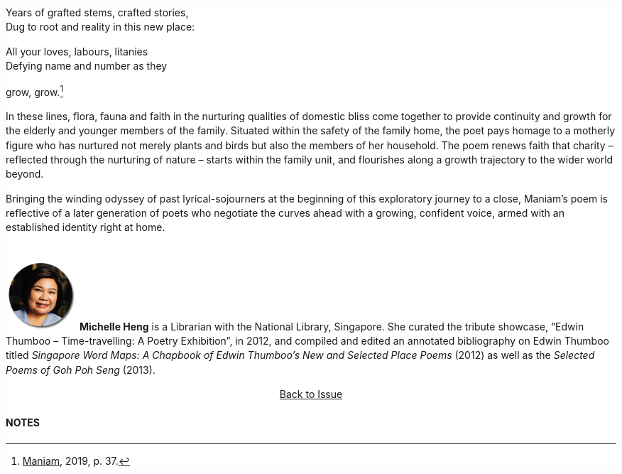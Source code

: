 Years of grafted stems, crafted stories,<br>Dug to root and reality in this new place:

All your loves, labours, litanies<br>Defying name and number as they

grow, grow.[^45]

In these lines, flora, fauna and faith in the nurturing qualities of domestic bliss come together to provide continuity and growth for the elderly and younger members of the family. Situated within the safety of the family home, the poet pays homage to a motherly figure who has nurtured not merely plants and birds but also the members of her household. The poem renews faith that charity – reflected through the nurturing of nature – starts within the family unit, and flourishes along a growth trajectory to the wider world beyond.

Bringing the winding odyssey of past lyrical-sojourners at the beginning of this exploratory journey to a close, Maniam’s poem is reflective of a later generation of poets who negotiate the curves ahead with a growing, confident voice, armed with an established identity right at home.

<div style="background-color: white;">
<br>
<img src="/images/Vol-17-issue-1/authors/Michelle_Heng.png" style="width: 100px; height: 100px;">
<b>Michelle Heng</b> is a Librarian with the National Library, Singapore. She curated the tribute showcase, “Edwin Thumboo – Time-travelling: A Poetry Exhibition”, in 2012, and compiled and edited an annotated bibliography on Edwin Thumboo titled <i>Singapore Word Maps: A Chapbook of Edwin Thumboo’s New and Selected Place Poems</i> (2012) as well as the <i>Selected Poems of Goh Poh Seng</i> (2013).
</div>

<a href="/vol-17/issue-1/apr-jun-2021/"><center>Back to Issue</center></a>

#### **NOTES**

[^1]: Ng, L. (2019). Introduction (p. 1). In  Azhar Ibrahim, et al. (Eds.), *[Contour: A lyric cartography of Singapore](http://eservice.nlb.gov.sg/item_holding_s.aspx?bid=203986178)*. Singapore: Published by Pagesetters Services Pte Ltd for Poetry Festival Singapore. (Call no.: RSING S821 CON)

[^2]: Thumboo, E., &amp; Valles, E.T. (Eds.). (2019). *[The nature of poetry](http://eservice.nlb.gov.sg/item_holding_s.aspx?bid=204371253)* (p. xiv). Singapore: National Parks Board. (Available via PublicationSG)

[^3]: Thumboo &amp; Valles, 2019, p. xiv; Leyden, J. (2012). *[Sejarah Melayu](http://eservice.nlb.gov.sg/item_holding_s.aspx?bid=14540493)* (pp. 33–36, 40–46). Kuala Lumpur: Silverfish Books Sdn Bhd. (Call no.: RSING 959.1 SEJ) 

[^4]: Liaw, Y.F. (2013). *[A history of classical Malay literature](http://eservice.nlb.gov.sg/item_holding.aspx?bid=200137611)* (p. 356). Singapore: Institute of Southeast Asian Studies. (Call no.: RSEA 899.2809 LIA)

[^5]: Thumboo &amp; Valles, 2019, p. xiv; Holden, P. (2009). Introduction: Literature in English in Singapore before 1965 (pp. 8, 43). In A. Poon, P. Holden &amp; S.G.-L. Lim (Eds.), *[Writing Singapore: An historical anthology of Singapore literature](http://eservice.nlb.gov.sg/item_holding_s.aspx?bid=13180645)*. Singapore: NUS Press; National Arts Council Singapore. (Call no.: RSING S820.8 WRI)

[^6]: [Holden](http://eservice.nlb.gov.sg/item_holding_s.aspx?bid=13180645), 2009, p. 8.

[^7]: Gak-Stok-Sin. (1907, December). Nature’s secret. *[The Straits Chinese Magazine](https://eservice.nlb.gov.sg/item_holding.aspx?bid=5813779), 11* (4) 131–175, p. 150. Singapore: Koh Yew Hean Press. (Call no.: RRARE 959.5 STR; Accession no.: B03057023I)

[^8]: [Holden](http://eservice.nlb.gov.sg/item_holding_s.aspx?bid=13180645), 2009, p. 8. [Note: Holden writes that while the editors of *The Straits Chinese Magazine* “sailed close to the wind of colonial power,… [they] engaged in [the] imagining of communities that exceeded the racial classifications of colonial plural society” as they attempted the “bringing together of a community of ‘Straits-born people’.”] 

[^9]: Lee, T.P. (1985). Introduction (p. 453). In E. Thumboo, et al. (Eds.), *[The poetry of Singapore](https://eservice.nlb.gov.sg/item_holding.aspx?bid=4585344)*. Singapore: Asean Committee on Culture and Information. (Call no.: RSING S821 POE). [Note: By writing in English, Lee notes that a poet in Singapore manifests rather naturally some literary assumptions of the English poetic tradition.]

[^10]: Eliot, T.S. (2019). *[The waste land](https://eservice.nlb.gov.sg/item_holding.aspx?bid=204024786)*. London: Faber &amp; Faber. (Call no.: 821.912 ELI)

[^11]: Ogihara-Schuck, E. (2015). Introduction (pp. 8–10). In E. Ogihara-Schuck &amp; A. Teo. (Eds.), *[Finding Francis: A poetic adventure](http://eservice.nlb.gov.sg/item_holding_s.aspx?bid=201951092)*. Singapore: Ethos Books. (Call no.: RSING S821 NG)

[^12]: [Ogihara-Schuck &amp; Teo](http://eservice.nlb.gov.sg/item_holding_s.aspx?bid=201951092), 2015, pp. 40–41.

[^13]: [Ogihara-Schuck &amp; Teo](http://eservice.nlb.gov.sg/item_holding_s.aspx?bid=201951092), 2015, p. 48.

[^14]: [Ogihara-Schuck &amp; Teo](http://eservice.nlb.gov.sg/item_holding_s.aspx?bid=201951092), 2015, p. 50.

[^15]: Gui, W. (2017). Global Modernism in colonial Malayan and Singaporean literature: The poetry and prose of Teo Poh Leng and Sinnathamby Rajaratnam. *Postcolonial Text, 12* (2), 1–18, pp. 1–8. Retrieved from Postcolonial Text website. 

[^16]: Gui, 2017, p. 8. 

[^17]: Teo, K.L. (1955). I found a bone (p. 74). In E. Ogihara-Schuck &amp; S. Kum (Eds.) (2016), *[I found a bone and other poems](http://eservice.nlb.gov.sg/item_holding_s.aspx?bid=202554510)*. Singapore: Ethos Books. (Call no.: RSING S821 NG)


[^18]: [Ogihara-Schuck &amp; Teo](http://eservice.nlb.gov.sg/item_holding_s.aspx?bid=201951092), 2015, pp. 4–5. [Note: The Sook Ching massacre, carried out from 21 February to 4 March 1942, refers to the Japanese military operation aimed at eliminating anti-Japanese elements from the Chinese community in Singapore. Chinese males between the ages of 18 and 50 were summoned to various mass screening centres and those suspected of being anti-Japanese were summarily executed. For more information, see Ho, S. (2013, June 17). *[Operation Sook Ching](https://eresources.nlb.gov.sg/infopedia/articles/SIP_40_2005-01-24.html)*. Retrieved from Singapore Infopedia website.]
[^19]: Chng, H. (2016, November 20). *S’pore’s first zoo was not in Mandai. One of the earliest was started by an “Animal Man” who went around with a pet tiger*. Retrieved from Mothership website.
[^20]: [Teo](http://eservice.nlb.gov.sg/item_holding_s.aspx?bid=202554510), 2016, pp. 72–73.
[^21]: [Lee](https://eservice.nlb.gov.sg/item_holding.aspx?bid=4585344), 1985, p. 462.
[^22]: Lim, T.S. (1953). Lallang (p. 126). In A. Poon, P. Holden &amp; S.G.-L. Lim (Eds.). (2009), *[Writing Singapore: An historical anthology of Singapore literature](http://eservice.nlb.gov.sg/item_holding_s.aspx?bid=13180645)*. Singapore: NUS Press; National Arts Council Singapore. (Call no.: RSING S820.8 WRI)
[^23]: [Lee](https://eservice.nlb.gov.sg/item_holding.aspx?bid=4585344), 1985, p. 462.
[^24]: Gwee, L.S., &amp; Heng, M. (Eds.). (2012). *[Edwin Thumboo: Time-travelling: A select annotated bibliography](https://eservice.nlb.gov.sg/item_holding.aspx?bid=14470981)* (p. 32). Singapore: National Library Board. (Call no.: RSING S821 EDW)
[^25]: Ee, T.H. (1997). The cough of Albuquerque (p. 28). In L.G. Leong (Ed.), *[Responsibility and commitment: The poetry of Edwin Thumboo](https://eservice.nlb.gov.sg/item_holding.aspx?bid=8567771)*. Singapore: Published for Centre for Advanced Studies by Singapore University Press. (Call no.: RSING S821.09 EE)
[^26]: Thumboo, E. (2011). *[The cough of Albuquerque](https://eresources.nlb.gov.sg/arts/website/Contents/ArticleDetails.aspx?Id=531fda65-cf73-4d44-82b1-f5f394645c18)* [Book extract]. Retrieved from National Online Repository of the Arts (NORA) website. 
[^27]: Eliot, T.S. (1951). *[Collected poems, 1909–1935](https://eservice.nlb.gov.sg/item_holding.aspx?bid=12883557)* (p. 37). London: Faber &amp; Faber Limited. (Call no.: RDET 821.912 ELI)
[^28]: [Ee](https://eservice.nlb.gov.sg/item_holding.aspx?bid=8567771), 1997, p. 28. 
[^29]: In Virgil’s *Aeneid*, an epic poem in Latin, Dido flees from her ruthless brother Pygmalion, who had her husband killed. She subsequently builds a pyre after losing her lover Aeneas, falls on her sword and dies on the pyre.
[^30]: Lim, I. (2019). Planting feet: On the postcolonial pastoral in Edwin Thumboo’s “The Cough of Albuquerque”. Paper presented at the Singapore Literature Conference 2019.
[^31]: Lim, 2019.
[^32]: [Ee](https://eservice.nlb.gov.sg/item_holding.aspx?bid=8567771), 1997, p. 95. 
[^33]: Lim, 2019.
[^34]: [Ee](https://eservice.nlb.gov.sg/item_holding.aspx?bid=8567771), 1997, p. 99.
[^35]: [Lee](https://eservice.nlb.gov.sg/item_holding.aspx?bid=4585344), 1985, p. 458.
[^36]: Goh, P.S. (1976). *[Eyewitness](https://eservice.nlb.gov.sg/item_holding.aspx?bid=4082085)*. Singapore: Heinemann Educational Books. (Call no.: RSING 828.995957 GOH)
[^37]: [Goh](https://eservice.nlb.gov.sg/item_holding.aspx?bid=4082085), 1976, pp. 2–3. 
[^38]: Yap. A. (2013). *[The collected poems of Arthur Yap with an introduction by Irving Goh](https://eservice.nlb.gov.sg/item_holding.aspx?bid=200136447)*. Singapore: NUS Press. (Call no.: RSING S821 YAP)
[^39]: [Yap](https://eservice.nlb.gov.sg/item_holding.aspx?bid=200136447), 2013, p. 106.
[^40]: Tay, E. (2014). On places and spaces: The possibilities of teaching Arthur Yap (pp. 106–107). In W. Gui (Ed.), *[Common lines and city spaces: A critical anthology on Arthur Yap](https://nlb.overdrive.com/media/2044569)*. Singapore: ISEAS Publishing. (Ebook available on NLB OverDrive) 
[^41]: Ow Yeong, W.K., &amp; Muzakkir Samat. (Eds.). (2015). *[From Walden to Woodlands: An anthology of nature poems](https://eservice.nlb.gov.sg/item_holding.aspx?bid=201415009)*. Singapore: Ethos Books. (Call no.: RSING S821 FRO)
[^42]: Valles, E.T. (2010). Singapore River on Exhibit (pp. 91–92). In W.K. Ow Yeong &amp; Muzakkir Samat (Eds.). (2015), *[From Walden to Woodlands: An anthology of nature poems](https://eservice.nlb.gov.sg/item_holding.aspx?bid=201415009)*. Singapore: Ethos Books. (Call no.: RSING S821 FRO)
[^43]: [Ow Yeong &amp; Muzakkir Samat](https://eservice.nlb.gov.sg/item_holding.aspx?bid=201415009), 2015, pp. 91–92. 
[^44]: Maniam, A. (2019). My mother’s garden (pp. 36–37). In E. Thumboo &amp; E.T. Valles (Eds.), *[The nature of poetry](http://eservice.nlb.gov.sg/item_holding_s.aspx?bid=204371253)*. Singapore: National Parks Board. (Available via PublicationSG)
[^45]: [Maniam](http://eservice.nlb.gov.sg/item_holding_s.aspx?bid=204371253), 2019, p. 37.